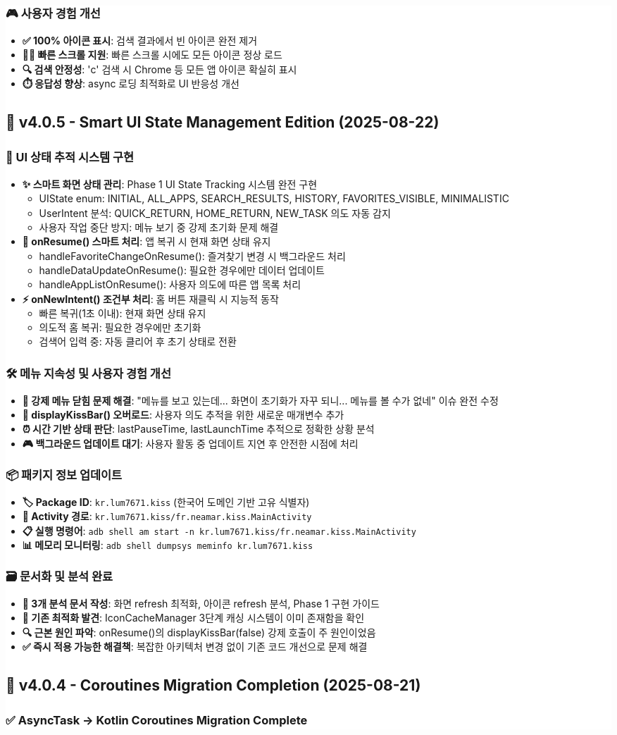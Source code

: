 ### 🎮 사용자 경험 개선

- **✅ 100% 아이콘 표시**: 검색 결과에서 빈 아이콘 완전 제거
- **🏃‍♂️ 빠른 스크롤 지원**: 빠른 스크롤 시에도 모든 아이콘 정상 로드
- **🔍 검색 안정성**: 'c' 검색 시 Chrome 등 모든 앱 아이콘 확실히 표시
- **⏱️ 응답성 향상**: async 로딩 최적화로 UI 반응성 개선

## 🚀 v4.0.5 - Smart UI State Management Edition (2025-08-22)

### 🎯 UI 상태 추적 시스템 구현

- **✨ 스마트 화면 상태 관리**: Phase 1 UI State Tracking 시스템 완전 구현
  - UIState enum: INITIAL, ALL_APPS, SEARCH_RESULTS, HISTORY, FAVORITES_VISIBLE, MINIMALISTIC
  - UserIntent 분석: QUICK_RETURN, HOME_RETURN, NEW_TASK 의도 자동 감지
  - 사용자 작업 중단 방지: 메뉴 보기 중 강제 초기화 문제 해결
- **🔧 onResume() 스마트 처리**: 앱 복귀 시 현재 화면 상태 유지
  - handleFavoriteChangeOnResume(): 즐겨찾기 변경 시 백그라운드 처리
  - handleDataUpdateOnResume(): 필요한 경우에만 데이터 업데이트
  - handleAppListOnResume(): 사용자 의도에 따른 앱 목록 처리
- **⚡ onNewIntent() 조건부 처리**: 홈 버튼 재클릭 시 지능적 동작
  - 빠른 복귀(1초 이내): 현재 화면 상태 유지
  - 의도적 홈 복귀: 필요한 경우에만 초기화
  - 검색어 입력 중: 자동 클리어 후 초기 상태로 전환

### 🛠️ 메뉴 지속성 및 사용자 경험 개선

- **🚫 강제 메뉴 닫힘 문제 해결**: "메뉴를 보고 있는데... 화면이 초기화가 자꾸 되니... 메뉴를 볼 수가 없네" 이슈 완전 수정
- **📱 displayKissBar() 오버로드**: 사용자 의도 추적을 위한 새로운 매개변수 추가
- **⏰ 시간 기반 상태 판단**: lastPauseTime, lastLaunchTime 추적으로 정확한 상황 분석
- **🎮 백그라운드 업데이트 대기**: 사용자 활동 중 업데이트 지연 후 안전한 시점에 처리

### 📦 패키지 정보 업데이트

- **🏷️ Package ID**: `kr.lum7671.kiss` (한국어 도메인 기반 고유 식별자)
- **🔧 Activity 경로**: `kr.lum7671.kiss/fr.neamar.kiss.MainActivity`
- **📋 실행 명령어**: `adb shell am start -n kr.lum7671.kiss/fr.neamar.kiss.MainActivity`
- **📊 메모리 모니터링**: `adb shell dumpsys meminfo kr.lum7671.kiss`

### 🗃️ 문서화 및 분석 완료

- **📄 3개 분석 문서 작성**: 화면 refresh 최적화, 아이콘 refresh 분석, Phase 1 구현 가이드
- **🎯 기존 최적화 발견**: IconCacheManager 3단계 캐싱 시스템이 이미 존재함을 확인
- **🔍 근본 원인 파악**: onResume()의 displayKissBar(false) 강제 호출이 주 원인이었음
- **✅ 즉시 적용 가능한 해결책**: 복잡한 아키텍처 변경 없이 기존 코드 개선으로 문제 해결

## 🚀 v4.0.4 - Coroutines Migration Completion (2025-08-21)

### ✅ AsyncTask → Kotlin Coroutines Migration Complete

